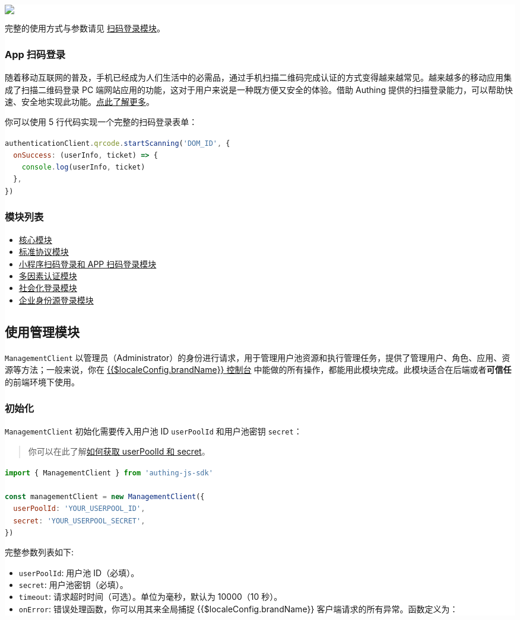 <img src="https://usercontents.authing.cn/wxapp-scaning-demo.gif" style="display:block;margin: 0 auto;">

完整的使用方式与参数请见 [扫码登录模块](/reference-new/web/sdk-for-node/authentication/QrCodeAuthenticationClient.md)。

### App 扫码登录

随着移动互联网的普及，手机已经成为人们生活中的必需品，通过手机扫描二维码完成认证的方式变得越来越常见。越来越多的移动应用集成了扫描二维码登录 PC 端网站应用的功能，这对于用户来说是一种既方便又安全的体验。借助 Authing 提供的扫描登录能力，可以帮助快速、安全地实现此功能。[点此了解更多](/guides/authentication/qrcode/use-self-build-app/)。

你可以使用 5 行代码实现一个完整的扫码登录表单：

```js
authenticationClient.qrcode.startScanning('DOM_ID', {
  onSuccess: (userInfo, ticket) => {
    console.log(userInfo, ticket)
  },
})
```

### 模块列表

- [核心模块](./authentication/AuthenticationClient.md)
- [标准协议模块](./authentication/StandardProtocol.md)
- [小程序扫码登录和 APP 扫码登录模块](./authentication/QrCodeAuthenticationClient.md)
- [多因素认证模块](./authentication/MfaAuthenticationClient.md)
- [社会化登录模块](./authentication/SocialAuthenticationClient.md)
- [企业身份源登录模块](./authentication/EnterpriseAuthenticationClient.md)

## 使用管理模块

`ManagementClient` 以管理员（Administrator）的身份进行请求，用于管理用户池资源和执行管理任务，提供了管理用户、角色、应用、资源等方法；一般来说，你在 [{{$localeConfig.brandName}} 控制台](https://console.authing.cn/console/userpool) 中能做的所有操作，都能用此模块完成。此模块适合在后端或者**可信任**的前端环境下使用。

### 初始化

`ManagementClient` 初始化需要传入用户池 ID `userPoolId` 和用户池密钥 `secret`：

> 你可以在此了解[如何获取 userPoolId 和 secret](/guides/faqs/get-userpool-id-and-secret.md)。

```js
import { ManagementClient } from 'authing-js-sdk'

const managementClient = new ManagementClient({
  userPoolId: 'YOUR_USERPOOL_ID',
  secret: 'YOUR_USERPOOL_SECRET',
})
```

完整参数列表如下:

- `userPoolId`: 用户池 ID（必填）。
- `secret`: 用户池密钥（必填）。
- `timeout`: 请求超时时间（可选）。单位为毫秒，默认为 10000（10 秒）。
- `onError`: 错误处理函数，你可以用其来全局捕捉 {{$localeConfig.brandName}} 客户端请求的所有异常。函数定义为：

